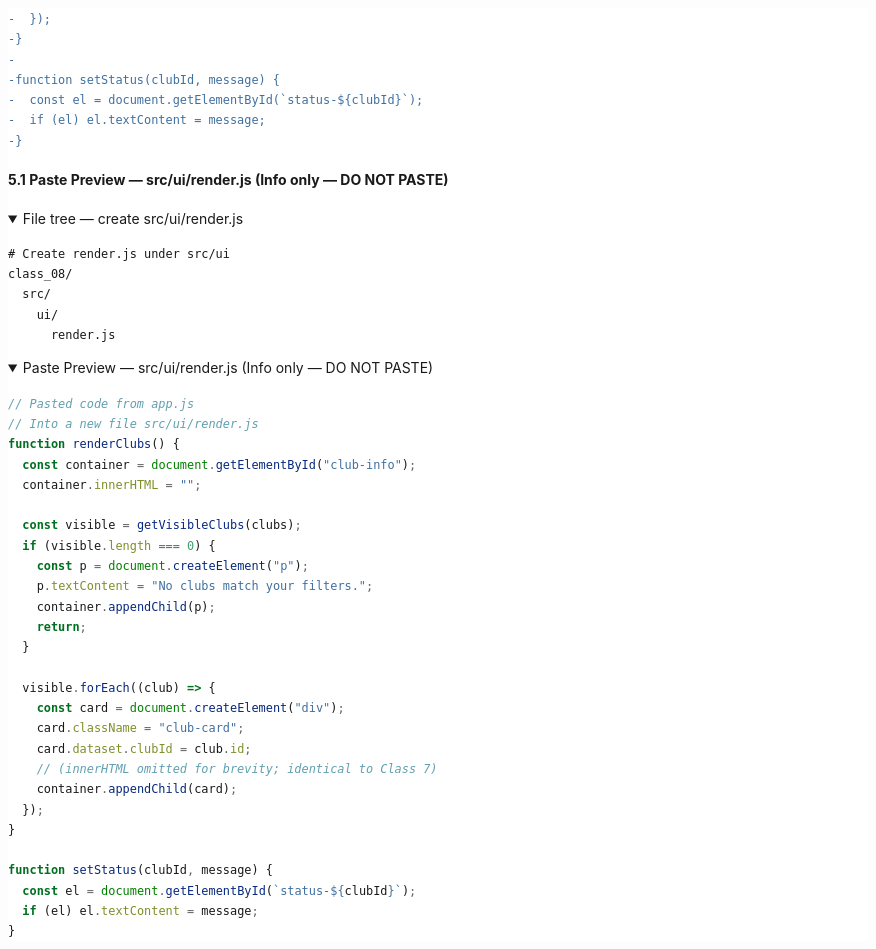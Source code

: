 ```diff
-  });
-}
-
-function setStatus(clubId, message) {
-  const el = document.getElementById(`status-${clubId}`);
-  if (el) el.textContent = message;
-}
```

</details>

#### 5.1 Paste Preview — src/ui/render.js (Info only — DO NOT PASTE)

<details open>
  <summary>File tree — create src/ui/render.js</summary>

```text
# Create render.js under src/ui
class_08/
  src/
    ui/
      render.js
```

</details>

<details open>
  <summary>Paste Preview — src/ui/render.js (Info only — DO NOT PASTE)</summary>

```js
// Pasted code from app.js
// Into a new file src/ui/render.js
function renderClubs() {
  const container = document.getElementById("club-info");
  container.innerHTML = "";

  const visible = getVisibleClubs(clubs);
  if (visible.length === 0) {
    const p = document.createElement("p");
    p.textContent = "No clubs match your filters.";
    container.appendChild(p);
    return;
  }

  visible.forEach((club) => {
    const card = document.createElement("div");
    card.className = "club-card";
    card.dataset.clubId = club.id;
    // (innerHTML omitted for brevity; identical to Class 7)
    container.appendChild(card);
  });
}

function setStatus(clubId, message) {
  const el = document.getElementById(`status-${clubId}`);
  if (el) el.textContent = message;
}
```
